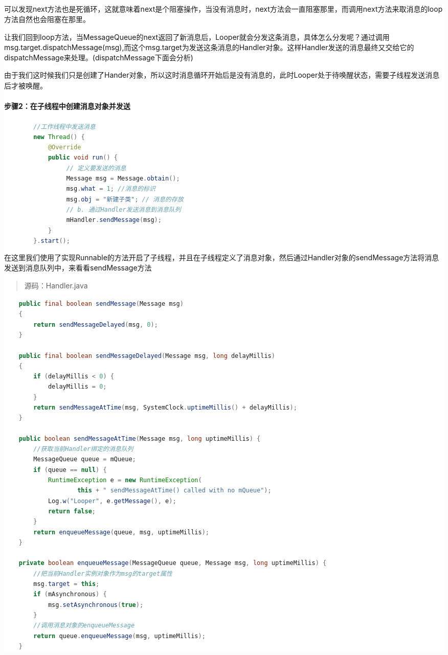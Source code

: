 可以发现next方法也是死循环，这就意味着next是个阻塞操作，当没有消息时，next方法会一直阻塞那里，而调用next方法来取消息的loop方法自然也会阻塞在那里。

让我们回到loop方法，当MessageQueue的next返回了新消息后，Looper就会分发这条消息，具体怎么分发呢？通过调用msg.target.dispatchMessage(msg),而这个msg.target为发送这条消息的Handler对象。这样Handler发送的消息最终又交给它的dispatchMessage来处理。(dispatchMessage下面会分析)

由于我们这时候我们只是创建了Hander对象，所以这时消息循环开始后是没有消息的，此时Looper处于待唤醒状态，需要子线程发送消息后才被唤醒。

#### 步骤2：在子线程中创建消息对象并发送

```java
        //工作线程中发送消息
        new Thread() {
            @Override
            public void run() {
                 // 定义要发送的消息
                 Message msg = Message.obtain();
                 msg.what = 1; //消息的标识
                 msg.obj = "新建子类"; // 消息的存放
                 // b. 通过Handler发送消息到消息队列
                 mHandler.sendMessage(msg);
            }
        }.start();
```

在这里我们使用了实现Runnable的方法开启了子线程，并且在子线程定义了消息对象，然后通过Handler对象的sendMessage方法将消息发送到消息队列中，来看看sendMessage方法

> 源码：Handler.java

```java
    public final boolean sendMessage(Message msg)
    {
        return sendMessageDelayed(msg, 0);
    }

    public final boolean sendMessageDelayed(Message msg, long delayMillis)
    {
        if (delayMillis < 0) {
            delayMillis = 0;
        }
        return sendMessageAtTime(msg, SystemClock.uptimeMillis() + delayMillis);
    }

    public boolean sendMessageAtTime(Message msg, long uptimeMillis) {
        //获取当前Handler绑定的消息队列
        MessageQueue queue = mQueue;
        if (queue == null) {
            RuntimeException e = new RuntimeException(
                    this + " sendMessageAtTime() called with no mQueue");
            Log.w("Looper", e.getMessage(), e);
            return false;
        }
        return enqueueMessage(queue, msg, uptimeMillis);
    }

    private boolean enqueueMessage(MessageQueue queue, Message msg, long uptimeMillis) {
        //把当前Handler实例对象作为msg的target属性
        msg.target = this;
        if (mAsynchronous) {
            msg.setAsynchronous(true);
        }
        //调用消息对象的enqueueMessage
        return queue.enqueueMessage(msg, uptimeMillis);
    }
```
